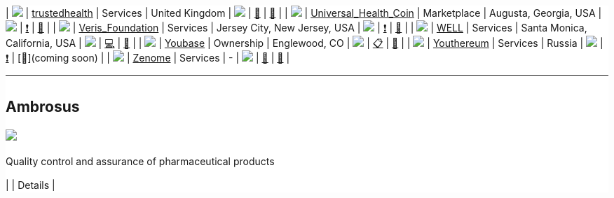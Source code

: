 | [<img src="https://ibcgroup.io/wp-content/uploads/2017/12/trustedhealth-big.png" width="80">](https://trustedhealth.io/)                                                                                             | [trustedhealth](#trustedhealth)                         | Services     | United Kingdom                                                    | [<img src="https://assets-cdn.github.com/images/modules/logos_page/GitHub-Mark.png" width="40">](https://github.com/trusted)                            | [:movie_camera:](https://www.youtube.com/watch?time_continue=1&v=tgPzm5GsiYM)                                     | [:page_facing_up:](https://trustedhealth.io/pdfs/TDH_Whitepaper-592f9fec61d40126de35f911eadb11bf.pdf?vsn=d)                                               |
| [<img src="https://i0.wp.com/blockchainhealthcarereview.com/wp-content/uploads/2017/12/Universal-Health-Coin.png?resize=228%2C251&ssl=1" width="80">](https://www.universalhealthcoin.com/)                          | [Universal_Health_Coin](#universal_health_coin)         | Marketplace  | Augusta, Georgia, USA                                             | [<img src="https://assets-cdn.github.com/images/modules/logos_page/GitHub-Mark.png" width="40">](-)                                                     | [:exclamation:](-)                                                                                                | [:page_facing_up:](http://www.universalhealthcoin.com/wp-content/uploads/UHCWhitePaper-V2.3.pdf)                                                          |
| [<img src="https://i.vimeocdn.com/video/655062420_640.jpg" width="80">](https://www.verisfoundation.com/)                                                                                                            | [Veris_Foundation](#veris_foundation)                   | Services     | Jersey City, New Jersey, USA                                      | [<img src="https://assets-cdn.github.com/images/modules/logos_page/GitHub-Mark.png" width="40">](-)                                                     | [:exclamation:](-)                                                                                                | [:page_facing_up:](https://www.verisfoundation.com/)                                                                                                      |
| [<img src="https://www.coinstaker.com/wp-content/uploads/2018/01/Well_logo_H_Teal_CMYK.jpg" width="80">](https://joinwell.io/)                                                                                       | [WELL](#well)                                           | Services     | Santa Monica, California, USA                                     | [<img src="https://assets-cdn.github.com/images/modules/logos_page/GitHub-Mark.png" width="40">](https://github.com/joinwell)                           | [:computer:](https://joinwell.io/clinicians)                                                                      | [:page_facing_up:](https://joinwell.io/docs/joinwell-whitepaper-en.pdf)                                                                                   |
| [<img src="https://ccn2017.wpengine.com/wp-content/uploads/2015/06/1-youbase.png" width="80">](https://www.youbase.io)                                                                                               | [Youbase](#youbase)                                     | Ownership    | Englewood, CO                                                     | [<img src="https://assets-cdn.github.com/images/modules/logos_page/GitHub-Mark.png" width="40">](https://github.com/YouBase)                            | [:clipboard:](https://info.youbase.io/contact)                                                                    | [:page_facing_up:](-)                                                                                                                                     |
| [<img src="https://scontent-lga3-1.xx.fbcdn.net/v/t1.0-1/p200x200/22885965_1724221597650765_2274191608940029515_n.png?_nc_cat=0&oh=ac00641fbf7292a0e5121a0b4219ce58&oe=5B310E77" width="80">](http://youthereum.io/) | [Youthereum](#youthereum)                               | Services     | Russia                                                            | [<img src="https://assets-cdn.github.com/images/modules/logos_page/GitHub-Mark.png" width="40">](-)                                                     | [:exclamation:](-)                                                                                                | [:page_facing_up:](coming soon)                                                                                                                           |
| [<img src="https://i.imgur.com/NjyUZs3.png" width="80">](https://zenome.io/)                                                                                                                                         | [Zenome](#zenome)                                       | Services     | -                                                                 | [<img src="https://assets-cdn.github.com/images/modules/logos_page/GitHub-Mark.png" width="40">](https://github.com/zenome)                             | [:movie_camera:](https://www.youtube.com/watch?v=IfChaz0MYBE)                                                     | [:page_facing_up:](https://zenome.io/download/whitepaper.pdf)                                                                                             | 
____
## Ambrosus
 
 
[<img src="https://d33wubrfki0l68.cloudfront.net/9e1fb050865401a69f27b46683de38626a9372d0/9efc0/assets/logo-color-2.png" width="200">](https://ambrosus.com/index.html)
 
 
Quality control and assurance of pharmaceutical products
 
 
|                   | Details                                                                                                                       |